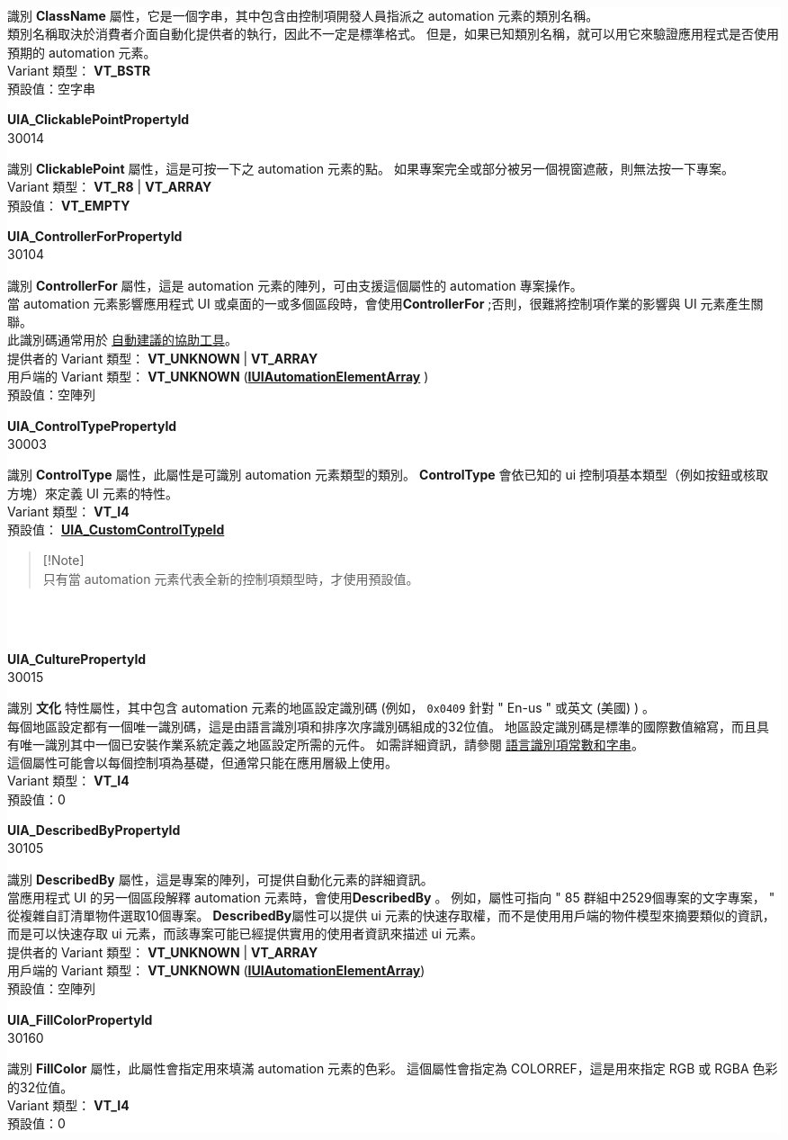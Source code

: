 <td >識別 <strong>ClassName</strong> 屬性，它是一個字串，其中包含由控制項開發人員指派之 automation 元素的類別名稱。<br/> 類別名稱取決於消費者介面自動化提供者的執行，因此不一定是標準格式。 但是，如果已知類別名稱，就可以用它來驗證應用程式是否使用預期的 automation 元素。<br/> Variant 類型： <strong>VT_BSTR</strong><br/> 預設值：空字串<br/></td>
</tr>
<tr class="odd">
<td ><span id="UIA_ClickablePointPropertyId"></span><span id="uia_clickablepointpropertyid"></span><span id="UIA_CLICKABLEPOINTPROPERTYID"></span><dl> <dt><strong>UIA_ClickablePointPropertyId</strong></dt> <dt>30014</dt> </dl></td>
<td >識別 <strong>ClickablePoint</strong> 屬性，這是可按一下之 automation 元素的點。 如果專案完全或部分被另一個視窗遮蔽，則無法按一下專案。<br/> Variant 類型： <strong>VT_R8</strong>  |  <strong>VT_ARRAY</strong><br/> 預設值： <strong>VT_EMPTY</strong><br/></td>
</tr>
<tr class="even">
<td ><span id="UIA_ControllerForPropertyId"></span><span id="uia_controllerforpropertyid"></span><span id="UIA_CONTROLLERFORPROPERTYID"></span><dl> <dt><strong>UIA_ControllerForPropertyId</strong></dt> <dt>30104</dt> </dl></td>
<td >識別 <strong>ControllerFor</strong> 屬性，這是 automation 元素的陣列，可由支援這個屬性的 automation 專案操作。<br/> 當 automation 元素影響應用程式 UI 或桌面的一或多個區段時，會使用<strong>ControllerFor</strong> ;否則，很難將控制項作業的影響與 UI 元素產生關聯。<br/> 此識別碼通常用於 <a href="/windows/uwp/design/accessibility/accessible-text-requirements">自動建議的協助工具</a>。<br/> 提供者的 Variant 類型： <strong>VT_UNKNOWN</strong>  |  <strong>VT_ARRAY</strong><br/> 用戶端的 Variant 類型： <strong>VT_UNKNOWN</strong> (<a href="/windows/desktop/api/UIAutomationClient/nn-uiautomationclient-iuiautomationelementarray"><strong>IUIAutomationElementArray</strong></a> ) <br/> 預設值：空陣列<br/></td>
</tr>
<tr class="odd">
<td ><span id="UIA_ControlTypePropertyId"></span><span id="uia_controltypepropertyid"></span><span id="UIA_CONTROLTYPEPROPERTYID"></span><dl> <dt><strong>UIA_ControlTypePropertyId</strong></dt> <dt>30003</dt> </dl></td>
<td >識別 <strong>ControlType</strong> 屬性，此屬性是可識別 automation 元素類型的類別。 <strong>ControlType</strong> 會依已知的 ui 控制項基本類型（例如按鈕或核取方塊）來定義 UI 元素的特性。 <br/> Variant 類型： <strong>VT_I4</strong><br/> 預設值： <a href="uiauto-controltype-ids.md"> <strong>UIA_CustomControlTypeId</strong></a><br/>
<blockquote>
[!Note]<br />
只有當 automation 元素代表全新的控制項類型時，才使用預設值。
</blockquote>
<br/> <br/></td>
</tr>
<tr class="even">
<td ><span id="UIA_CulturePropertyId"></span><span id="uia_culturepropertyid"></span><span id="UIA_CULTUREPROPERTYID"></span><dl> <dt><strong>UIA_CulturePropertyId</strong></dt> <dt>30015</dt> </dl></td>
<td >識別 <strong>文化</strong> 特性屬性，其中包含 automation 元素的地區設定識別碼 (例如， <code>0x0409</code> 針對 &quot; En-us &quot; 或英文 (美國) ) 。<br/> 每個地區設定都有一個唯一識別碼，這是由語言識別項和排序次序識別碼組成的32位值。 地區設定識別碼是標準的國際數值縮寫，而且具有唯一識別其中一個已安裝作業系統定義之地區設定所需的元件。 如需詳細資訊，請參閱 <a href="/windows/desktop/Intl/language-identifier-constants-and-strings">語言識別項常數和字串</a>。<br/> 這個屬性可能會以每個控制項為基礎，但通常只能在應用層級上使用。<br/> Variant 類型： <strong>VT_I4</strong><br/> 預設值：0<br/></td>
</tr>
<tr class="odd">
<td ><span id="UIA_DescribedByPropertyId"></span><span id="uia_describedbypropertyid"></span><span id="UIA_DESCRIBEDBYPROPERTYID"></span><dl> <dt><strong>UIA_DescribedByPropertyId</strong></dt> <dt>30105</dt> </dl></td>
<td >識別 <strong>DescribedBy</strong> 屬性，這是專案的陣列，可提供自動化元素的詳細資訊。<br/> 當應用程式 UI 的另一個區段解釋 automation 元素時，會使用<strong>DescribedBy</strong> 。 例如，屬性可指向 &quot; 85 群組中2529個專案的文字專案， &quot; 從複雜自訂清單物件選取10個專案。 <strong>DescribedBy</strong>屬性可以提供 ui 元素的快速存取權，而不是使用用戶端的物件模型來摘要類似的資訊，而是可以快速存取 ui 元素，而該專案可能已經提供實用的使用者資訊來描述 ui 元素。<br/> 提供者的 Variant 類型： <strong>VT_UNKNOWN</strong>  |  <strong>VT_ARRAY</strong><br/> 用戶端的 Variant 類型： <strong>VT_UNKNOWN</strong> (<a href="/windows/desktop/api/UIAutomationClient/nn-uiautomationclient-iuiautomationelementarray"><strong>IUIAutomationElementArray</strong></a>) <br/> 預設值：空陣列<br/></td>
</tr>
<tr class="even">
<td ><span id="UIA_FillColorPropertyId"></span><span id="uia_fillcolorpropertyid"></span><span id="UIA_FILLCOLORPROPERTYID"></span><dl> <dt><strong>UIA_FillColorPropertyId</strong></dt> <dt>30160</dt> </dl></td>
<td >識別 <strong>FillColor</strong> 屬性，此屬性會指定用來填滿 automation 元素的色彩。 這個屬性會指定為 COLORREF，這是用來指定 RGB 或 RGBA 色彩的32位值。<br/> Variant 類型： <strong>VT_I4</strong><br/> 預設值：0<br/></td>